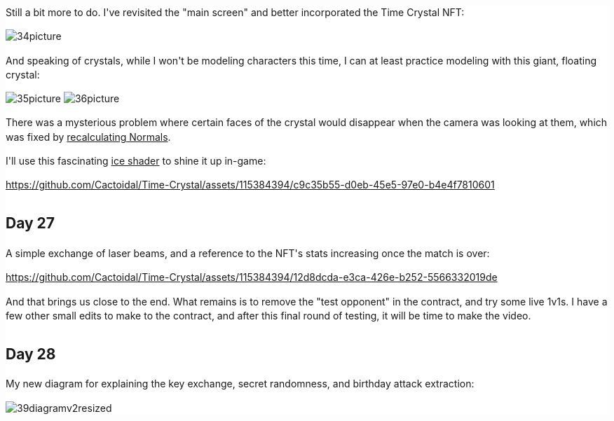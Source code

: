 Still a bit more to do.  I've revisited the "main screen" and better incorporated the Time Crystal NFT:

<img width="800" alt="34picture" src="https://github.com/Cactoidal/Time-Crystal/assets/115384394/d12e35fb-127f-4e31-b324-f79d8cd7604a">

And speaking of crystals, while I won't be modeling characters this time, I can at least practice modeling with this giant, floating crystal:

<img width="550" alt="35picture" src="https://github.com/Cactoidal/Time-Crystal/assets/115384394/5324c201-92ed-4c51-8258-e54c856d5bfb">
<img width="700" alt="36picture" src="https://github.com/Cactoidal/Time-Crystal/assets/115384394/cd7f494c-ca97-4d21-b02e-9d4a2506283a">

There was a mysterious problem where certain faces of the crystal would disappear when the camera was looking at them, which was fixed by [recalculating Normals](https://www.youtube.com/watch?v=p4yDKp2MtlI).

I'll use this fascinating [ice shader](https://godotshaders.com/shader/spatial-ice-shader/) to shine it up in-game:

https://github.com/Cactoidal/Time-Crystal/assets/115384394/c9c35b55-d0eb-45e5-97e0-b4e4f7810601

## Day 27

A simple exchange of laser beams, and a reference to the NFT's stats increasing once the match is over:

https://github.com/Cactoidal/Time-Crystal/assets/115384394/12d8dcda-e3ca-426e-b252-5566332019de

And that brings us close to the end.  What remains is to remove the "test opponent" in the contract, and try some live 1v1s.  I have a few other small edits to make to the contract, and after this final round of testing, it will be time to make the video.

## Day 28

My new diagram for explaining the key exchange, secret randomness, and birthday attack extraction:

![39diagramv2resized](https://github.com/Cactoidal/Time-Crystal/assets/115384394/5c7c6e71-78e0-4d38-af89-62fb730641ef)











